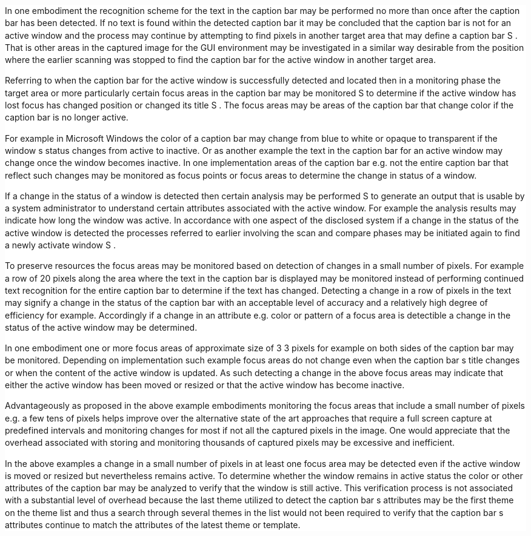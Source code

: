 In one embodiment the recognition scheme for the text in the caption bar may be performed no more than once after the caption bar has been detected. If no text is found within the detected caption bar it may be concluded that the caption bar is not for an active window and the process may continue by attempting to find pixels in another target area that may define a caption bar S . That is other areas in the captured image for the GUI environment may be investigated in a similar way desirable from the position where the earlier scanning was stopped to find the caption bar for the active window in another target area.

Referring to when the caption bar for the active window is successfully detected and located then in a monitoring phase the target area or more particularly certain focus areas in the caption bar may be monitored S to determine if the active window has lost focus has changed position or changed its title S . The focus areas may be areas of the caption bar that change color if the caption bar is no longer active.

For example in Microsoft Windows the color of a caption bar may change from blue to white or opaque to transparent if the window s status changes from active to inactive. Or as another example the text in the caption bar for an active window may change once the window becomes inactive. In one implementation areas of the caption bar e.g. not the entire caption bar that reflect such changes may be monitored as focus points or focus areas to determine the change in status of a window.

If a change in the status of a window is detected then certain analysis may be performed S to generate an output that is usable by a system administrator to understand certain attributes associated with the active window. For example the analysis results may indicate how long the window was active. In accordance with one aspect of the disclosed system if a change in the status of the active window is detected the processes referred to earlier involving the scan and compare phases may be initiated again to find a newly activate window S .

To preserve resources the focus areas may be monitored based on detection of changes in a small number of pixels. For example a row of 20 pixels along the area where the text in the caption bar is displayed may be monitored instead of performing continued text recognition for the entire caption bar to determine if the text has changed. Detecting a change in a row of pixels in the text may signify a change in the status of the caption bar with an acceptable level of accuracy and a relatively high degree of efficiency for example. Accordingly if a change in an attribute e.g. color or pattern of a focus area is detectible a change in the status of the active window may be determined.

In one embodiment one or more focus areas of approximate size of 3 3 pixels for example on both sides of the caption bar may be monitored. Depending on implementation such example focus areas do not change even when the caption bar s title changes or when the content of the active window is updated. As such detecting a change in the above focus areas may indicate that either the active window has been moved or resized or that the active window has become inactive.

Advantageously as proposed in the above example embodiments monitoring the focus areas that include a small number of pixels e.g. a few tens of pixels helps improve over the alternative state of the art approaches that require a full screen capture at predefined intervals and monitoring changes for most if not all the captured pixels in the image. One would appreciate that the overhead associated with storing and monitoring thousands of captured pixels may be excessive and inefficient.

In the above examples a change in a small number of pixels in at least one focus area may be detected even if the active window is moved or resized but nevertheless remains active. To determine whether the window remains in active status the color or other attributes of the caption bar may be analyzed to verify that the window is still active. This verification process is not associated with a substantial level of overhead because the last theme utilized to detect the caption bar s attributes may be the first theme on the theme list and thus a search through several themes in the list would not been required to verify that the caption bar s attributes continue to match the attributes of the latest theme or template.

